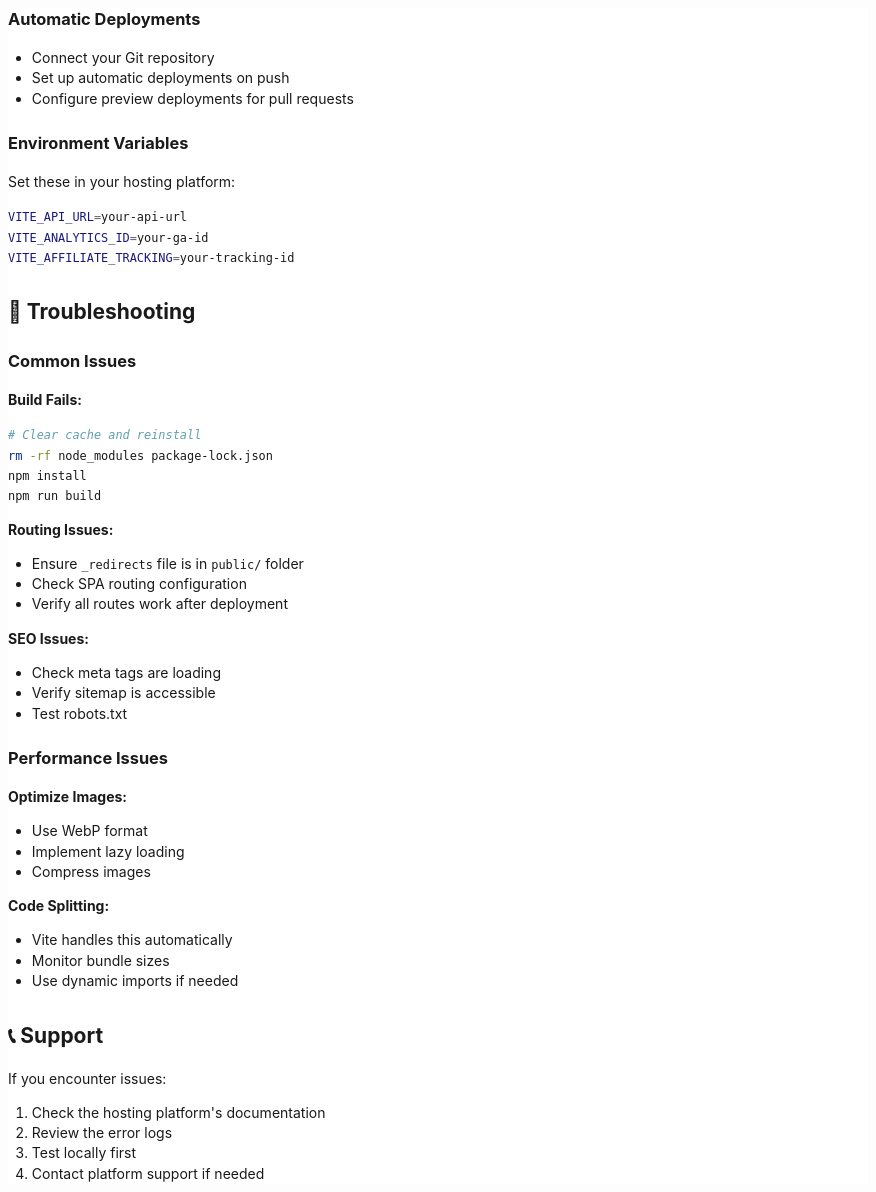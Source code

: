### Automatic Deployments
- Connect your Git repository
- Set up automatic deployments on push
- Configure preview deployments for pull requests

### Environment Variables
Set these in your hosting platform:
```bash
VITE_API_URL=your-api-url
VITE_ANALYTICS_ID=your-ga-id
VITE_AFFILIATE_TRACKING=your-tracking-id
```

## 🚨 Troubleshooting

### Common Issues

**Build Fails:**
```bash
# Clear cache and reinstall
rm -rf node_modules package-lock.json
npm install
npm run build
```

**Routing Issues:**
- Ensure `_redirects` file is in `public/` folder
- Check SPA routing configuration
- Verify all routes work after deployment

**SEO Issues:**
- Check meta tags are loading
- Verify sitemap is accessible
- Test robots.txt

### Performance Issues

**Optimize Images:**
- Use WebP format
- Implement lazy loading
- Compress images

**Code Splitting:**
- Vite handles this automatically
- Monitor bundle sizes
- Use dynamic imports if needed

## 📞 Support

If you encounter issues:
1. Check the hosting platform's documentation
2. Review the error logs
3. Test locally first
4. Contact platform support if needed
